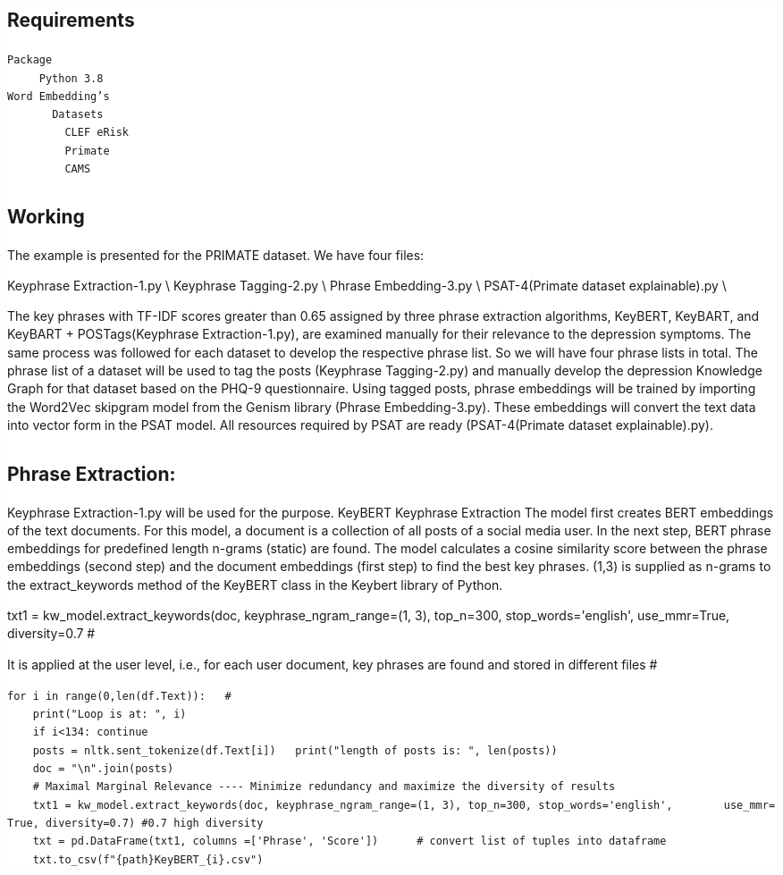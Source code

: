 
## Requirements
  	Package
         Python 3.8
    Word Embedding’s
           Datasets
             CLEF eRisk
             Primate
             CAMS



## Working

The example is presented for the PRIMATE dataset. We have four files:

Keyphrase Extraction-1.py \\
Keyphrase Tagging-2.py \\
Phrase Embedding-3.py \\
PSAT-4(Primate dataset explainable).py \\


The key phrases with TF-IDF scores greater than 0.65 assigned by three phrase extraction algorithms, KeyBERT, KeyBART, and KeyBART + POSTags(Keyphrase Extraction-1.py), are examined manually for their relevance to the depression symptoms. The same process was followed for each dataset to develop the respective phrase list. So we will have four phrase lists in total.
The phrase list of a dataset will be used to tag the posts (Keyphrase Tagging-2.py) and manually develop the depression Knowledge Graph for that dataset based on the PHQ-9 questionnaire.
Using tagged posts, phrase embeddings will be trained by importing the Word2Vec skipgram model from the Genism library (Phrase Embedding-3.py). These embeddings will convert the text data into vector form in the PSAT model.
All resources required by PSAT are ready (PSAT-4(Primate dataset explainable).py).

## Phrase Extraction:
Keyphrase Extraction-1.py will be used for the purpose.
KeyBERT Keyphrase Extraction
The model first creates BERT embeddings of the text documents. For this model, a document is a collection of all posts of a social media user.
In the next step, BERT phrase embeddings for predefined length n-grams (static) are found.
The model calculates a cosine similarity score between the phrase embeddings (second step) and the document embeddings (first step) to find the best key phrases.
(1,3) is supplied as n-grams to the extract_keywords method of the KeyBERT class in the Keybert library of Python.

txt1 = kw_model.extract_keywords(doc, keyphrase_ngram_range=(1, 3), top_n=300, stop_words='english', use_mmr=True, diversity=0.7 #

It is applied at the user level, i.e., for each user document, key phrases are found and stored in different files #
```
for i in range(0,len(df.Text)):   #
    print("Loop is at: ", i)
    if i<134: continue 
    posts = nltk.sent_tokenize(df.Text[i])   print("length of posts is: ", len(posts))      
    doc = "\n".join(posts)
    # Maximal Marginal Relevance ---- Minimize redundancy and maximize the diversity of results
    txt1 = kw_model.extract_keywords(doc, keyphrase_ngram_range=(1, 3), top_n=300, stop_words='english',        use_mmr=True, diversity=0.7) #0.7 high diversity
    txt = pd.DataFrame(txt1, columns =['Phrase', 'Score'])      # convert list of tuples into dataframe 
    txt.to_csv(f"{path}KeyBERT_{i}.csv")

```
